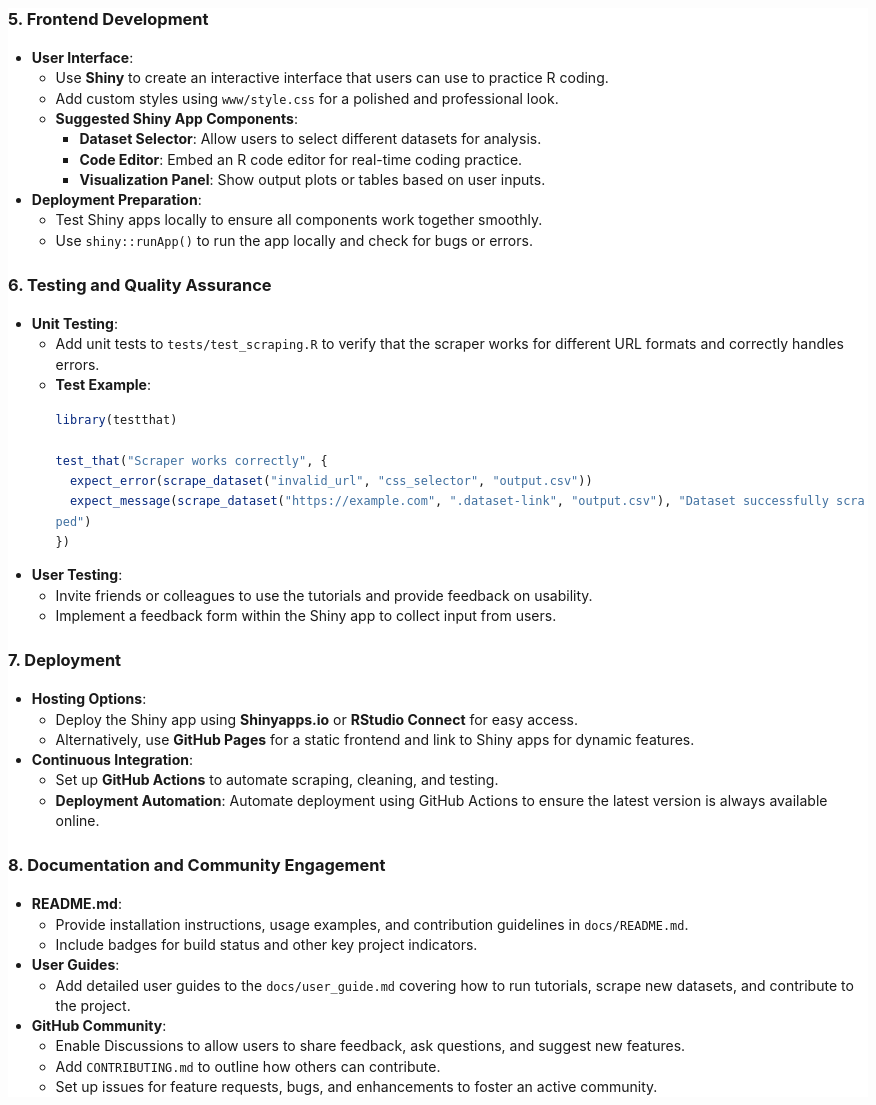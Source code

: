 ### 5. **Frontend Development**

- **User Interface**:
  - Use **Shiny** to create an interactive interface that users can use to practice R coding.
  - Add custom styles using `www/style.css` for a polished and professional look.
  - **Suggested Shiny App Components**:
    - **Dataset Selector**: Allow users to select different datasets for analysis.
    - **Code Editor**: Embed an R code editor for real-time coding practice.
    - **Visualization Panel**: Show output plots or tables based on user inputs.
- **Deployment Preparation**:
  - Test Shiny apps locally to ensure all components work together smoothly.
  - Use `shiny::runApp()` to run the app locally and check for bugs or errors.

### 6. **Testing and Quality Assurance**

- **Unit Testing**:
  - Add unit tests to `tests/test_scraping.R` to verify that the scraper works for different URL formats and correctly handles errors.
  - **Test Example**:
    ```r
    library(testthat)
    
    test_that("Scraper works correctly", {
      expect_error(scrape_dataset("invalid_url", "css_selector", "output.csv"))
      expect_message(scrape_dataset("https://example.com", ".dataset-link", "output.csv"), "Dataset successfully scraped")
    })
    ```
- **User Testing**:
  - Invite friends or colleagues to use the tutorials and provide feedback on usability.
  - Implement a feedback form within the Shiny app to collect input from users.

### 7. **Deployment**

- **Hosting Options**:
  - Deploy the Shiny app using **Shinyapps.io** or **RStudio Connect** for easy access.
  - Alternatively, use **GitHub Pages** for a static frontend and link to Shiny apps for dynamic features.
- **Continuous Integration**:
  - Set up **GitHub Actions** to automate scraping, cleaning, and testing.
  - **Deployment Automation**: Automate deployment using GitHub Actions to ensure the latest version is always available online.

### 8. **Documentation and Community Engagement**

- **README.md**:
  - Provide installation instructions, usage examples, and contribution guidelines in `docs/README.md`.
  - Include badges for build status and other key project indicators.
- **User Guides**:
  - Add detailed user guides to the `docs/user_guide.md` covering how to run tutorials, scrape new datasets, and contribute to the project.
- **GitHub Community**:
  - Enable Discussions to allow users to share feedback, ask questions, and suggest new features.
  - Add `CONTRIBUTING.md` to outline how others can contribute.
  - Set up issues for feature requests, bugs, and enhancements to foster an active community.
